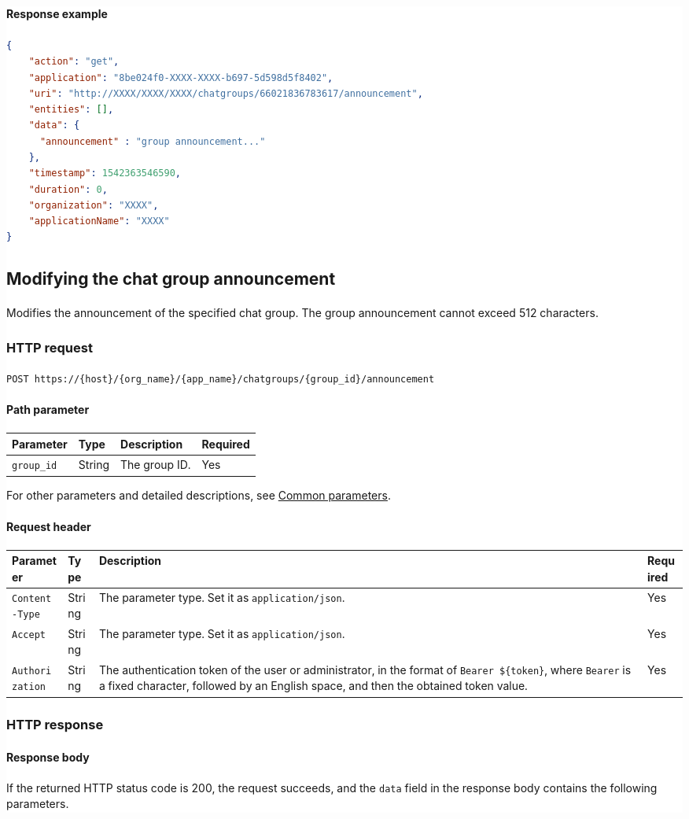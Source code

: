 #### Response example

```json
{
    "action": "get",
    "application": "8be024f0-XXXX-XXXX-b697-5d598d5f8402",
    "uri": "http://XXXX/XXXX/XXXX/chatgroups/66021836783617/announcement",
    "entities": [],
    "data": {
      "announcement" : "group announcement..."
    },
    "timestamp": 1542363546590,
    "duration": 0,
    "organization": "XXXX",
    "applicationName": "XXXX"
}
```

## Modifying the chat group announcement

Modifies the announcement of the specified chat group. The group announcement cannot exceed 512 characters.

### HTTP request

```shell
POST https://{host}/{org_name}/{app_name}/chatgroups/{group_id}/announcement
```

#### Path parameter

| Parameter | Type | Description | Required |
| :------- | :----- | :-------- | :------- |
| `group_id` | String | The group ID. | Yes |

For other parameters and detailed descriptions, see [Common parameters](#param).

#### Request header

| Parameter | Type | Description | Required |
| :------------ | :----- | :----------------------------------------------------------- | :------- |
| `Content-Type` | String | The parameter type. Set it as `application/json`. | Yes |
| `Accept` | String | The parameter type. Set it as `application/json`. | Yes |
| `Authorization` | String | The authentication token of the user or administrator, in the format of `Bearer ${token}`, where `Bearer` is a fixed character, followed by an English space, and then the obtained token value. | Yes |

### HTTP response

#### Response body

If the returned HTTP status code is 200, the request succeeds, and the `data` field in the response body contains the following parameters.

